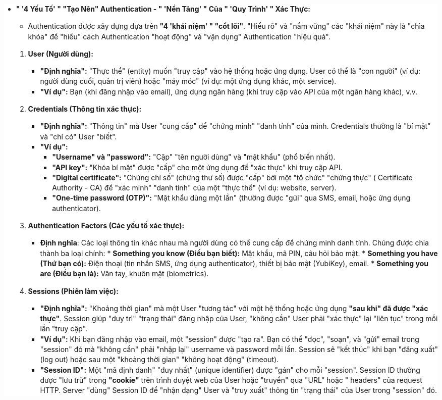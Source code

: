 *   **" '4 Yếu Tố' " "Tạo Nên" Authentication - " 'Nền Tảng' " Của " 'Quy Trình' " Xác Thực:**

    *   Authentication được xây dựng dựa trên **"4 'khái niệm' " "cốt lõi"**. "Hiểu rõ" và "nắm vững" các "khái niệm"
        này là "chìa khóa" để "hiểu" cách Authentication "hoạt động" và "vận dụng" Authentication "hiệu quả".

    1.  **User (Người dùng):**
        *   **"Định nghĩa":** "Thực thể" (entity) muốn "truy cập" vào hệ thống hoặc ứng dụng. User có thể là "con
            người" (ví dụ: người dùng cuối, quản trị viên) hoặc "máy móc" (ví dụ: một ứng dụng khác, một service).
        *   **"Ví dụ":** Bạn (khi đăng nhập vào email), ứng dụng ngân hàng (khi truy cập vào API của một ngân hàng
            khác), v.v.

    2.  **Credentials (Thông tin xác thực):**
        *   **"Định nghĩa":** "Thông tin" mà User "cung cấp" để "chứng minh" "danh tính" của mình. Credentials thường là
            "bí mật" và "chỉ có" User "biết".
        *   **"Ví dụ":**
            *   **"Username" và "password":** "Cặp" "tên người dùng" và "mật khẩu" (phổ biến nhất).
            *   **"API key":** "Khóa bí mật" được "cấp" cho một ứng dụng để "xác thực" khi truy cập API.
            *   **"Digital certificate":** "Chứng chỉ số" (chứng thư số) được "cấp" bởi một "tổ chức" "chứng thực" (
                Certificate Authority - CA) để "xác minh" "danh tính" của một "thực thể" (ví dụ: website, server).
            *   **"One-time password (OTP)":** "Mật khẩu dùng một lần" (thường được "gửi" qua SMS, email, hoặc ứng dụng
                authenticator).

    3.  **Authentication Factors (Các yếu tố xác thực):**
        *    **Định nghĩa**: Các loại thông tin khác nhau mà người dùng có thể cung cấp để chứng minh danh tính. Chúng được chia thành ba loại chính:
            *   **Something you know (Điều bạn biết):** Mật khẩu, mã PIN, câu hỏi bảo mật.
            *   **Something you have (Thứ bạn có):** Điện thoại (tin nhắn SMS, ứng dụng authenticator), thiết bị bảo mật
                (YubiKey), email.
            *   **Something you are (Điều bạn là):** Vân tay, khuôn mặt (biometrics).

    4.  **Sessions (Phiên làm việc):**

        *   **"Định nghĩa":** "Khoảng thời gian" mà một User "tương tác" với một hệ thống hoặc ứng dụng **"sau khi" đã
            được "xác thực"**. Session giúp "duy trì" "trạng thái" đăng nhập của User, "không cần" User phải "xác thực"
            lại "liên tục" trong mỗi lần "truy cập".
        *   **"Ví dụ":** Khi bạn đăng nhập vào email, một "session" được "tạo ra". Bạn có thể "đọc", "soạn", và "gửi"
            email trong "session" đó mà "không cần" phải "nhập lại" username và password mỗi lần. Session sẽ "kết thúc"
            khi bạn "đăng xuất" (log out) hoặc sau một "khoảng thời gian" "không hoạt động" (timeout).
        *   **"Session ID":** Một "mã định danh" "duy nhất" (unique identifier) được "gán" cho mỗi "session". Session ID
            thường được "lưu trữ" trong **"cookie"** trên trình duyệt web của User hoặc "truyền" qua "URL" hoặc "
            headers" của request HTTP. Server "dùng" Session ID để "nhận dạng" User và "truy xuất" thông tin "trạng
            thái" của User trong "session" đó.

